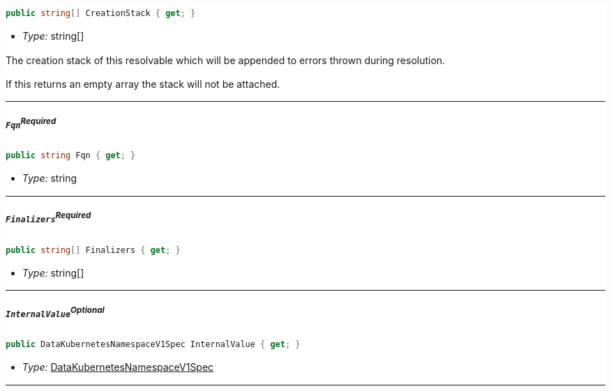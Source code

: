 ```csharp
public string[] CreationStack { get; }
```

- *Type:* string[]

The creation stack of this resolvable which will be appended to errors thrown during resolution.

If this returns an empty array the stack will not be attached.

---

##### `Fqn`<sup>Required</sup> <a name="Fqn" id="@cdktf/provider-kubernetes.dataKubernetesNamespaceV1.DataKubernetesNamespaceV1SpecOutputReference.property.fqn"></a>

```csharp
public string Fqn { get; }
```

- *Type:* string

---

##### `Finalizers`<sup>Required</sup> <a name="Finalizers" id="@cdktf/provider-kubernetes.dataKubernetesNamespaceV1.DataKubernetesNamespaceV1SpecOutputReference.property.finalizers"></a>

```csharp
public string[] Finalizers { get; }
```

- *Type:* string[]

---

##### `InternalValue`<sup>Optional</sup> <a name="InternalValue" id="@cdktf/provider-kubernetes.dataKubernetesNamespaceV1.DataKubernetesNamespaceV1SpecOutputReference.property.internalValue"></a>

```csharp
public DataKubernetesNamespaceV1Spec InternalValue { get; }
```

- *Type:* <a href="#@cdktf/provider-kubernetes.dataKubernetesNamespaceV1.DataKubernetesNamespaceV1Spec">DataKubernetesNamespaceV1Spec</a>

---



